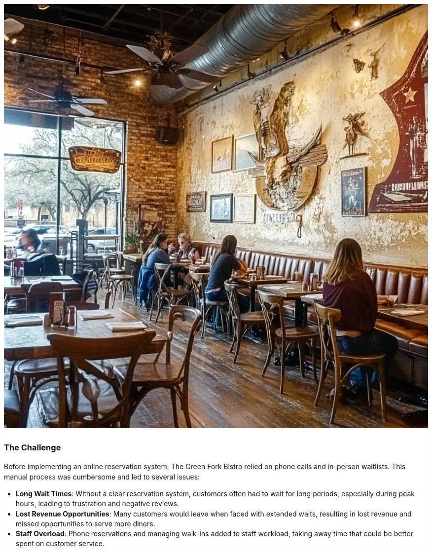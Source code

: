 ![texas-restaurant.webp](texas-restaurant.webp)

### The Challenge

Before implementing an online reservation system, The Green Fork Bistro relied on phone calls and in-person waitlists. This manual process was cumbersome and led to several issues:

- **Long Wait Times**: Without a clear reservation system, customers often had to wait for long periods, especially during peak hours, leading to frustration and negative reviews.
- **Lost Revenue Opportunities**: Many customers would leave when faced with extended waits, resulting in lost revenue and missed opportunities to serve more diners.
- **Staff Overload**: Phone reservations and managing walk-ins added to staff workload, taking away time that could be better spent on customer service.
